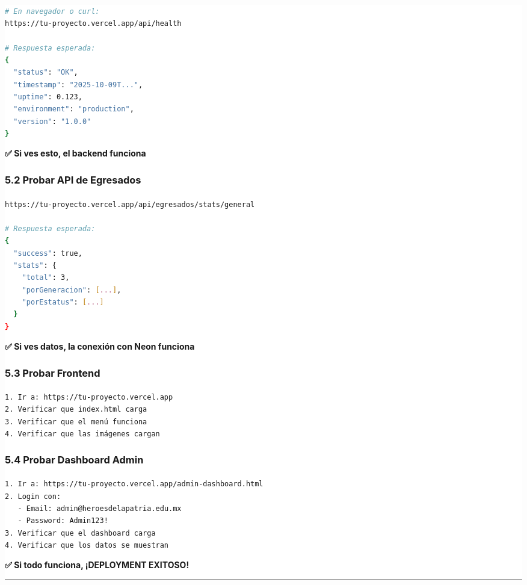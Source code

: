 ```bash
# En navegador o curl:
https://tu-proyecto.vercel.app/api/health

# Respuesta esperada:
{
  "status": "OK",
  "timestamp": "2025-10-09T...",
  "uptime": 0.123,
  "environment": "production",
  "version": "1.0.0"
}
```

**✅ Si ves esto, el backend funciona**

### 5.2 Probar API de Egresados

```bash
https://tu-proyecto.vercel.app/api/egresados/stats/general

# Respuesta esperada:
{
  "success": true,
  "stats": {
    "total": 3,
    "porGeneracion": [...],
    "porEstatus": [...]
  }
}
```

**✅ Si ves datos, la conexión con Neon funciona**

### 5.3 Probar Frontend

```
1. Ir a: https://tu-proyecto.vercel.app
2. Verificar que index.html carga
3. Verificar que el menú funciona
4. Verificar que las imágenes cargan
```

### 5.4 Probar Dashboard Admin

```
1. Ir a: https://tu-proyecto.vercel.app/admin-dashboard.html
2. Login con:
   - Email: admin@heroesdelapatria.edu.mx
   - Password: Admin123!
3. Verificar que el dashboard carga
4. Verificar que los datos se muestran
```

**✅ Si todo funciona, ¡DEPLOYMENT EXITOSO!**

---